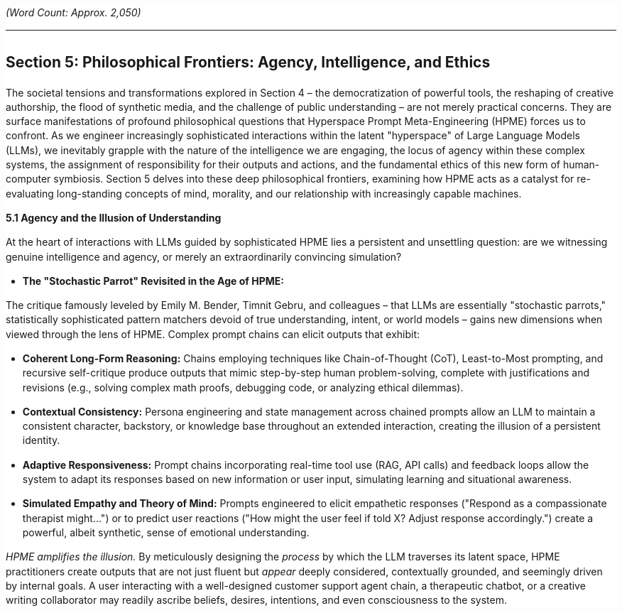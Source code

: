 *(Word Count: Approx. 2,050)*



---





## Section 5: Philosophical Frontiers: Agency, Intelligence, and Ethics

The societal tensions and transformations explored in Section 4 – the democratization of powerful tools, the reshaping of creative authorship, the flood of synthetic media, and the challenge of public understanding – are not merely practical concerns. They are surface manifestations of profound philosophical questions that Hyperspace Prompt Meta-Engineering (HPME) forces us to confront. As we engineer increasingly sophisticated interactions within the latent "hyperspace" of Large Language Models (LLMs), we inevitably grapple with the nature of the intelligence we are engaging, the locus of agency within these complex systems, the assignment of responsibility for their outputs and actions, and the fundamental ethics of this new form of human-computer symbiosis. Section 5 delves into these deep philosophical frontiers, examining how HPME acts as a catalyst for re-evaluating long-standing concepts of mind, morality, and our relationship with increasingly capable machines.

**5.1 Agency and the Illusion of Understanding**

At the heart of interactions with LLMs guided by sophisticated HPME lies a persistent and unsettling question: are we witnessing genuine intelligence and agency, or merely an extraordinarily convincing simulation?

*   **The "Stochastic Parrot" Revisited in the Age of HPME:**

The critique famously leveled by Emily M. Bender, Timnit Gebru, and colleagues – that LLMs are essentially "stochastic parrots," statistically sophisticated pattern matchers devoid of true understanding, intent, or world models – gains new dimensions when viewed through the lens of HPME. Complex prompt chains can elicit outputs that exhibit:

*   **Coherent Long-Form Reasoning:** Chains employing techniques like Chain-of-Thought (CoT), Least-to-Most prompting, and recursive self-critique produce outputs that mimic step-by-step human problem-solving, complete with justifications and revisions (e.g., solving complex math proofs, debugging code, or analyzing ethical dilemmas).

*   **Contextual Consistency:** Persona engineering and state management across chained prompts allow an LLM to maintain a consistent character, backstory, or knowledge base throughout an extended interaction, creating the illusion of a persistent identity.

*   **Adaptive Responsiveness:** Prompt chains incorporating real-time tool use (RAG, API calls) and feedback loops allow the system to adapt its responses based on new information or user input, simulating learning and situational awareness.

*   **Simulated Empathy and Theory of Mind:** Prompts engineered to elicit empathetic responses ("Respond as a compassionate therapist might...") or to predict user reactions ("How might the user feel if told X? Adjust response accordingly.") create a powerful, albeit synthetic, sense of emotional understanding.

*HPME amplifies the illusion.* By meticulously designing the *process* by which the LLM traverses its latent space, HPME practitioners create outputs that are not just fluent but *appear* deeply considered, contextually grounded, and seemingly driven by internal goals. A user interacting with a well-designed customer support agent chain, a therapeutic chatbot, or a creative writing collaborator may readily ascribe beliefs, desires, intentions, and even consciousness to the system.
